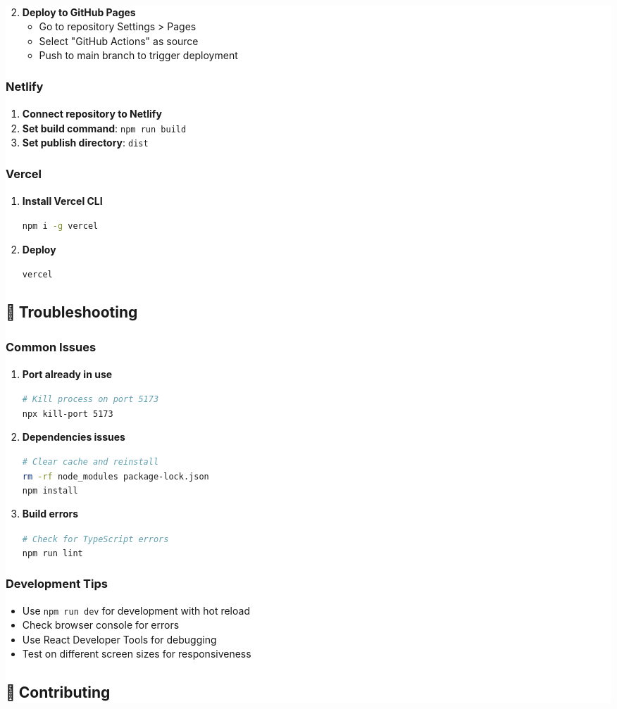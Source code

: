 2. **Deploy to GitHub Pages**
   - Go to repository Settings > Pages
   - Select "GitHub Actions" as source
   - Push to main branch to trigger deployment

### Netlify

1. **Connect repository to Netlify**
2. **Set build command**: `npm run build`
3. **Set publish directory**: `dist`

### Vercel

1. **Install Vercel CLI**
   ```bash
   npm i -g vercel
   ```

2. **Deploy**
   ```bash
   vercel
   ```

## 🐛 Troubleshooting

### Common Issues

1. **Port already in use**
   ```bash
   # Kill process on port 5173
   npx kill-port 5173
   ```

2. **Dependencies issues**
   ```bash
   # Clear cache and reinstall
   rm -rf node_modules package-lock.json
   npm install
   ```

3. **Build errors**
   ```bash
   # Check for TypeScript errors
   npm run lint
   ```

### Development Tips

- Use `npm run dev` for development with hot reload
- Check browser console for errors
- Use React Developer Tools for debugging
- Test on different screen sizes for responsiveness

## 📝 Contributing

